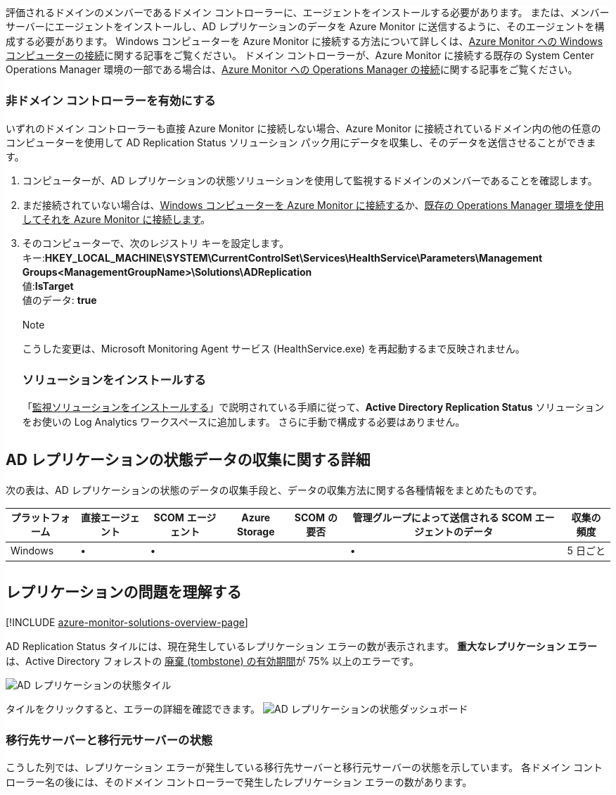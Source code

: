 評価されるドメインのメンバーであるドメイン コントローラーに、エージェントをインストールする必要があります。 または、メンバー サーバーにエージェントをインストールし、AD レプリケーションのデータを Azure Monitor に送信するように、そのエージェントを構成する必要があります。 Windows コンピューターを Azure Monitor に接続する方法について詳しくは、[Azure Monitor への Windows コンピューターの接続](../agents/agent-windows.md)に関する記事をご覧ください。 ドメイン コントローラーが、Azure Monitor に接続する既存の System Center Operations Manager 環境の一部である場合は、[Azure Monitor への Operations Manager の接続](../agents/om-agents.md)に関する記事をご覧ください。

### <a name="enable-non-domain-controller"></a>非ドメイン コントローラーを有効にする

いずれのドメイン コントローラーも直接 Azure Monitor に接続しない場合、Azure Monitor に接続されているドメイン内の他の任意のコンピューターを使用して AD Replication Status ソリューション パック用にデータを収集し、そのデータを送信させることができます。

1. コンピューターが、AD レプリケーションの状態ソリューションを使用して監視するドメインのメンバーであることを確認します。
2. まだ接続されていない場合は、[Windows コンピューターを Azure Monitor に接続する](../agents/om-agents.md)か、[既存の Operations Manager 環境を使用してそれを Azure Monitor に接続します](../agents/om-agents.md)。
3. そのコンピューターで、次のレジストリ キーを設定します。<br>キー:**HKEY_LOCAL_MACHINE\SYSTEM\CurrentControlSet\Services\HealthService\Parameters\Management Groups\<ManagementGroupName>\Solutions\ADReplication**<br>値:**IsTarget**<br>値のデータ: **true**

   > [!NOTE]
   > こうした変更は、Microsoft Monitoring Agent サービス (HealthService.exe) を再起動するまで反映されません。
   > ### <a name="install-solution"></a>ソリューションをインストールする
   > 「[監視ソリューションをインストールする](solutions.md#install-a-monitoring-solution)」で説明されている手順に従って、**Active Directory Replication Status** ソリューションをお使いの Log Analytics ワークスペースに追加します。 さらに手動で構成する必要はありません。


## <a name="ad-replication-status-data-collection-details"></a>AD レプリケーションの状態データの収集に関する詳細
次の表は、AD レプリケーションの状態のデータの収集手段と、データの収集方法に関する各種情報をまとめたものです。

| プラットフォーム | 直接エージェント | SCOM エージェント | Azure Storage | SCOM の要否 | 管理グループによって送信される SCOM エージェントのデータ | 収集の頻度 |
| --- | --- | --- | --- | --- | --- | --- |
| Windows |&#8226; |&#8226; |  |  |&#8226; |5 日ごと |



## <a name="understanding-replication-errors"></a>レプリケーションの問題を理解する

[!INCLUDE [azure-monitor-solutions-overview-page](../../../includes/azure-monitor-solutions-overview-page.md)]

AD Replication Status タイルには、現在発生しているレプリケーション エラーの数が表示されます。 **重大なレプリケーション エラー** は、Active Directory フォレストの [廃棄 (tombstone) の有効期間](/previous-versions/windows/it-pro/windows-server-2003/cc784932(v=ws.10))が 75% 以上のエラーです。

![AD レプリケーションの状態タイル](./media/ad-replication-status/oms-ad-replication-tile.png)

タイルをクリックすると、エラーの詳細を確認できます。
![AD レプリケーションの状態ダッシュボード](./media/ad-replication-status/oms-ad-replication-dash.png)

### <a name="destination-server-status-and-source-server-status"></a>移行先サーバーと移行元サーバーの状態
こうした列では、レプリケーション エラーが発生している移行先サーバーと移行元サーバーの状態を示しています。 各ドメイン コントローラー名の後には、そのドメイン コントローラーで発生したレプリケーション エラーの数があります。
